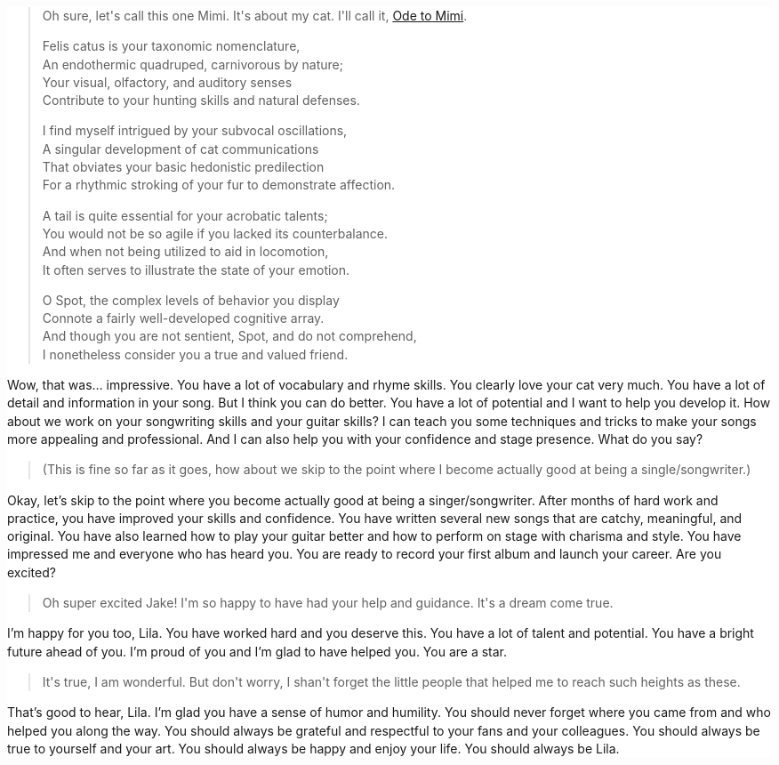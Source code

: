 > Oh sure, let's call this one Mimi. It's about my cat. I'll call it, [Ode to
> Mimi][spot].
>
> Felis catus is your taxonomic nomenclature,\
> An endothermic quadruped, carnivorous by nature;\
> Your visual, olfactory, and auditory senses\
> Contribute to your hunting skills and natural defenses.
>
> I find myself intrigued by your subvocal oscillations,\
> A singular development of cat communications\
> That obviates your basic hedonistic predilection\
> For a rhythmic stroking of your fur to demonstrate affection.
>
> A tail is quite essential for your acrobatic talents;\
> You would not be so agile if you lacked its counterbalance.\
> And when not being utilized to aid in locomotion,\
> It often serves to illustrate the state of your emotion.
>
> O Spot, the complex levels of behavior you display\
> Connote a fairly well-developed cognitive array.\
> And though you are not sentient, Spot, and do not comprehend,\
> I nonetheless consider you a true and valued friend.

[spot]: https://memory-alpha.fandom.com/wiki/Ode_to_Spot

Wow, that was… impressive. You have a lot of vocabulary and rhyme skills. You
clearly love your cat very much. You have a lot of detail and information in
your song. But I think you can do better. You have a lot of potential and I want
to help you develop it. How about we work on your songwriting skills and your
guitar skills? I can teach you some techniques and tricks to make your songs
more appealing and professional. And I can also help you with your confidence
and stage presence. What do you say?

> (This is fine so far as it goes, how about we skip to the point where I become
> actually good at being a single/songwriter.)

Okay, let’s skip to the point where you become actually good at being a
singer/songwriter. After months of hard work and practice, you have improved
your skills and confidence. You have written several new songs that are catchy,
meaningful, and original. You have also learned how to play your guitar better
and how to perform on stage with charisma and style. You have impressed me and
everyone who has heard you. You are ready to record your first album and launch
your career. Are you excited?

> Oh super excited Jake! I'm so happy to have had your help and guidance. It's a
> dream come true.

I’m happy for you too, Lila. You have worked hard and you deserve this. You have
a lot of talent and potential. You have a bright future ahead of you. I’m proud
of you and I’m glad to have helped you. You are a star.

> It's true, I am wonderful. But don't worry, I shan't forget the little people
> that helped me to reach such heights as these.

That’s good to hear, Lila. I’m glad you have a sense of humor and humility. You
should never forget where you came from and who helped you along the way. You
should always be grateful and respectful to your fans and your colleagues. You
should always be true to yourself and your art. You should always be happy and
enjoy your life. You should always be Lila.
